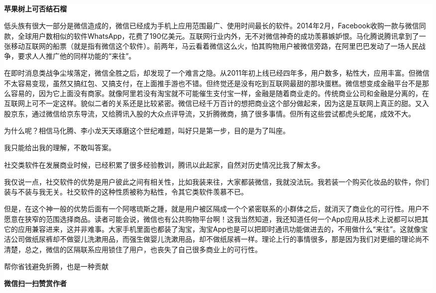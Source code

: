 

**苹果树上可否结石榴**



低头族有很大一部分是微信造成的，微信已经成为手机上应用范围最广、使用时间最长的软件。2014年2月，Facebook收购一款与微信同款，全球用户数相似的软件WhatsApp，花费了190亿美元。互联网行业内外，无不对微信神奇的成功羡慕嫉妒恨。马化腾说腾讯拿到了一张移动互联网的船票（就是指有微信这个软件）。前两年，马云看着微信这么火，怕其购物用户被微信旁路，在阿里巴巴发动了一场人民战争，要求人人推广他的同样功能的“来往”。



在即时消息类战争尘埃落定，微信全胜之后，却发现了一个难言之隐。从2011年初上线已经四年多，用户数多，粘性大，应用丰富。但微信不太容易变现，虽然又搞红包、又搞支付，在上面推手游也不错。但终觉还是没有吃到互联网最甜的那块蛋糕。微信想变成金融平台不是那么容易的，因为它上面没有商家。就像阿里若没有淘宝就不可能催生支付宝一样，金融是随着商业走的。传统商业公司和金融是分离的，在互联网上可不一定这样。貌似二者的关系还是比较紧密。微信已经千万百计的想把商业这个部分做起来，因为这是互联网上真正的甜。又入股京东，通过微信给京东导流，又给腾讯入股的大众点评导流，又折腾微商，搞了很多事情。但所有这些尝试都虎头蛇尾，成效不大。



为什么呢？相信马化腾、李小龙天天琢磨这个世纪难题，叫好只是第一步，目的是为了叫座。



我只能给出我的理解，不敢叫答案。



社交类软件在发展商业时候，已经积累了很多经验教训，腾讯以此起家，自然对历史情况比我了解太多。



我仅说一点，社交软件的优势是用户彼此之间有相关性，比如我装来往，大家都装微信，我就没法玩。我若装一个购买化妆品的软件，你们装与不装与我无关。社交软件的这种性质被称为粘性，令其它类软件羡慕不已。



但是，在这个神一般的优势后面有一个阿喀琉斯之踵，就是用户被区隔成一个个紧密联系的小群体之后，就消灭了商业化的可行性。用户不愿意在狭窄的范围选择商品。读者可能会说，微信也有公共购物平台啊！这我当然知道，我还知道任何一个App应用从技术上说都可以把其它的应用兼容进来，这并非难事。大家手机里面也都装了淘宝，淘宝App也是可以把即时通讯功能做进去的，不用做什么“来往”。这就像宝洁公司做纸尿裤却不做婴儿洗漱用品，而强生做婴儿洗漱用品，却不做纸尿裤一样。理论上行的事情很多，那是因为我们对更细的理论尚不清楚，总之，微信的区隔联系应用锁住了用户，也丧失了自己很多商业上的可行性。

帮你省钱避免折腾，也是一种贡献


**微信扫一扫赞赏作者**